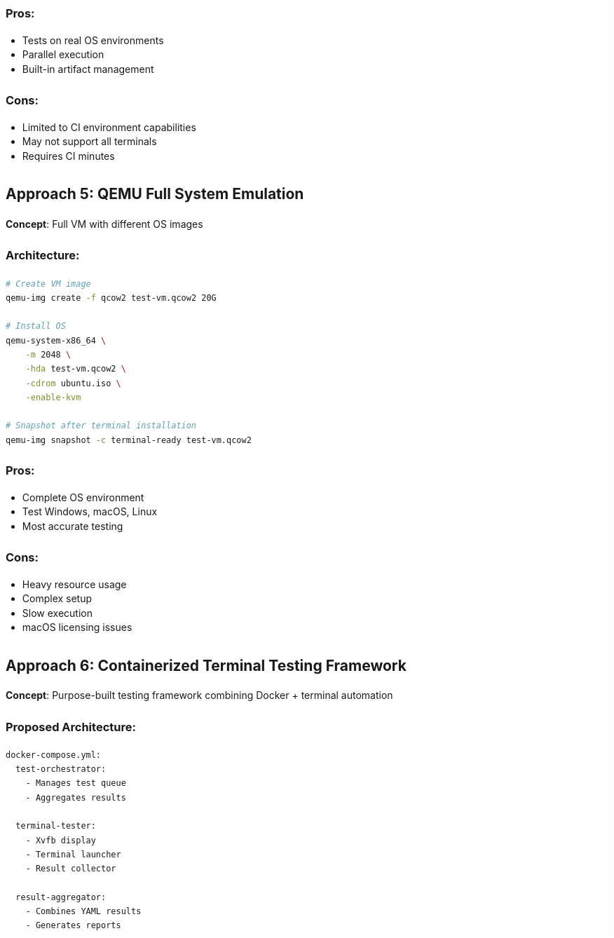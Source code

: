 ### Pros:
- Tests on real OS environments
- Parallel execution
- Built-in artifact management

### Cons:
- Limited to CI environment capabilities
- May not support all terminals
- Requires CI minutes

## Approach 5: QEMU Full System Emulation
**Concept**: Full VM with different OS images

### Architecture:
```bash
# Create VM image
qemu-img create -f qcow2 test-vm.qcow2 20G

# Install OS
qemu-system-x86_64 \
    -m 2048 \
    -hda test-vm.qcow2 \
    -cdrom ubuntu.iso \
    -enable-kvm

# Snapshot after terminal installation
qemu-img snapshot -c terminal-ready test-vm.qcow2
```

### Pros:
- Complete OS environment
- Test Windows, macOS, Linux
- Most accurate testing

### Cons:
- Heavy resource usage
- Complex setup
- Slow execution
- macOS licensing issues

## Approach 6: Containerized Terminal Testing Framework
**Concept**: Purpose-built testing framework combining Docker + terminal automation

### Proposed Architecture:
```
docker-compose.yml:
  test-orchestrator:
    - Manages test queue
    - Aggregates results

  terminal-tester:
    - Xvfb display
    - Terminal launcher
    - Result collector

  result-aggregator:
    - Combines YAML results
    - Generates reports
```
